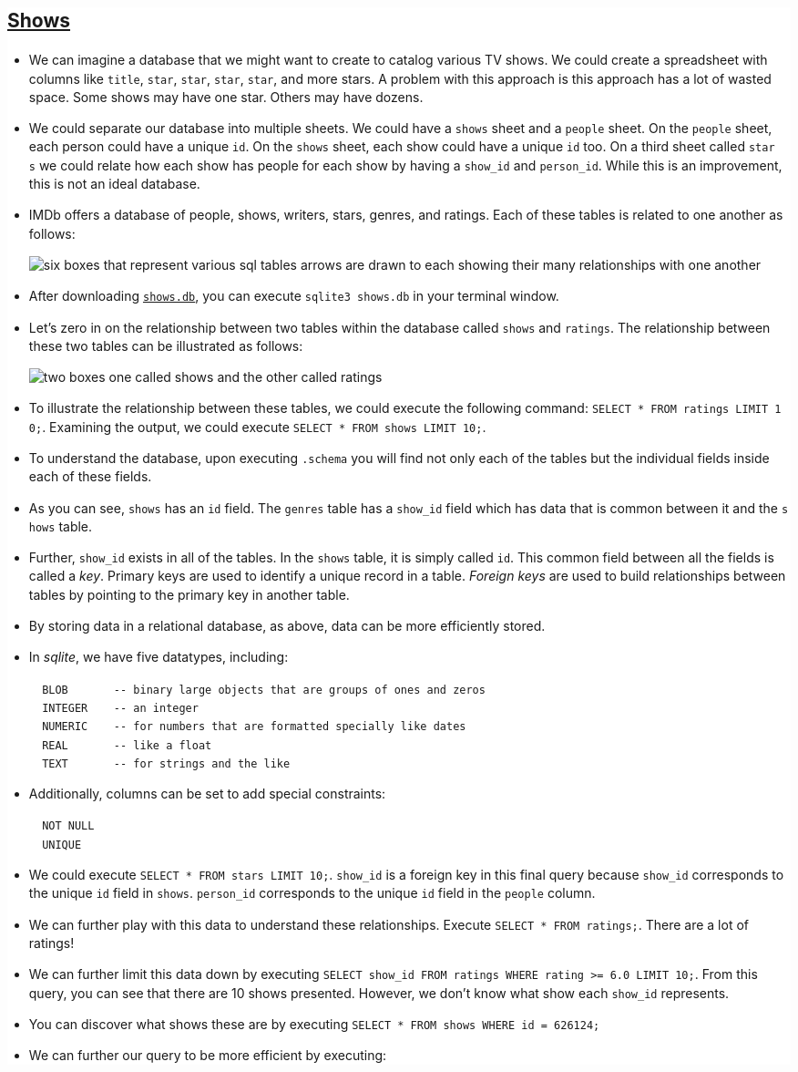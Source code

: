 ## [Shows](https://cs50.harvard.edu/x/2024/notes/7/#shows)

- We can imagine a database that we might want to create to catalog various TV shows. We could create a spreadsheet with columns like `title`, `star`, `star`, `star`, `star`, and more stars. A problem with this approach is this approach has a lot of wasted space. Some shows may have one star. Others may have dozens.
- We could separate our database into multiple sheets. We could have a `shows` sheet and a `people` sheet. On the `people` sheet, each person could have a unique `id`. On the `shows` sheet, each show could have a unique `id` too. On a third sheet called `stars` we could relate how each show has people for each show by having a `show_id` and `person_id`. While this is an improvement, this is not an ideal database.
- IMDb offers a database of people, shows, writers, stars, genres, and ratings. Each of these tables is related to one another as follows:
    
    ![six boxes that represent various sql tables arrows are drawn to each showing their many relationships with one another](https://cs50.harvard.edu/x/2024/notes/7/cs50Week7Slide025.png "imdb relationships")
    
- After downloading [`shows.db`](https://github.com/cs50/lectures/blob/2022/fall/7/src7/imdb/shows.db), you can execute `sqlite3 shows.db` in your terminal window.
- Let’s zero in on the relationship between two tables within the database called `shows` and `ratings`. The relationship between these two tables can be illustrated as follows:
    
    ![two boxes one called shows and the other called ratings](https://cs50.harvard.edu/x/2024/notes/7/cs50Week7Slide032.png "imdb shows and ratings")
    
- To illustrate the relationship between these tables, we could execute the following command: `SELECT * FROM ratings LIMIT 10;`. Examining the output, we could execute `SELECT * FROM shows LIMIT 10;`.
- To understand the database, upon executing `.schema` you will find not only each of the tables but the individual fields inside each of these fields.
- As you can see, `shows` has an `id` field. The `genres` table has a `show_id` field which has data that is common between it and the `shows` table.
- Further, `show_id` exists in all of the tables. In the `shows` table, it is simply called `id`. This common field between all the fields is called a _key_. Primary keys are used to identify a unique record in a table. _Foreign keys_ are used to build relationships between tables by pointing to the primary key in another table.
- By storing data in a relational database, as above, data can be more efficiently stored.
- In _sqlite_, we have five datatypes, including:
    
    ```
      BLOB       -- binary large objects that are groups of ones and zeros
      INTEGER    -- an integer
      NUMERIC    -- for numbers that are formatted specially like dates
      REAL       -- like a float
      TEXT       -- for strings and the like
    ```
    
- Additionally, columns can be set to add special constraints:
    
    ```
      NOT NULL
      UNIQUE
    ```
    
- We could execute `SELECT * FROM stars LIMIT 10;`. `show_id` is a foreign key in this final query because `show_id` corresponds to the unique `id` field in `shows`. `person_id` corresponds to the unique `id` field in the `people` column.
- We can further play with this data to understand these relationships. Execute `SELECT * FROM ratings;`. There are a lot of ratings!
- We can further limit this data down by executing `SELECT show_id FROM ratings WHERE rating >= 6.0 LIMIT 10;`. From this query, you can see that there are 10 shows presented. However, we don’t know what show each `show_id` represents.
- You can discover what shows these are by executing `SELECT * FROM shows WHERE id = 626124;`
- We can further our query to be more efficient by executing:
    